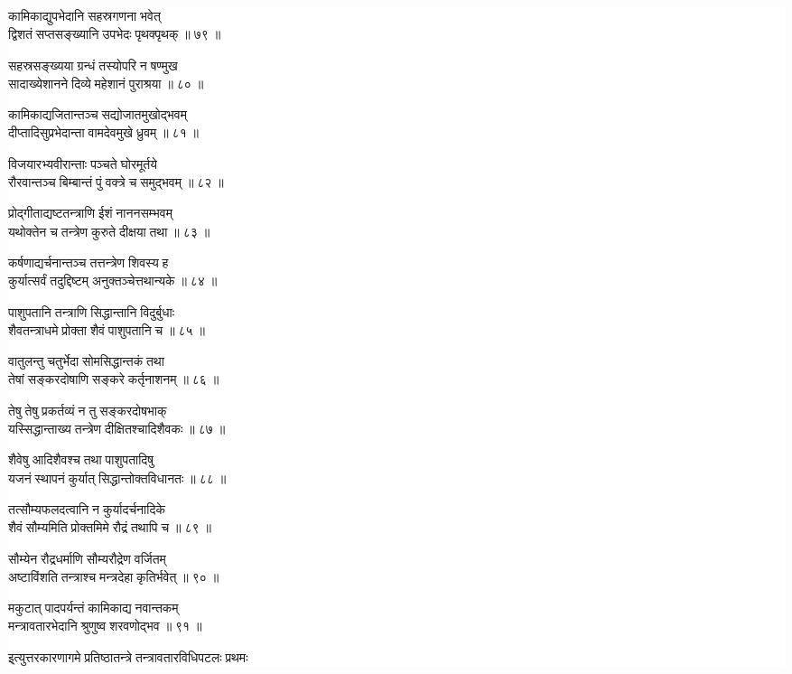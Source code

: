 
कामिकाद्युपभेदानि सहस्रगणना भवेत्  
द्विशतं सप्तसङ्ख्यानि उपभेदः पृथक्पृथक् ॥ ७९ ॥


सहस्रसङ्ख्यया ग्रन्धं तस्योपरि न षण्मुख  
सादाख्येशानने दिव्ये महेशानं पुराश्रया ॥ ८० ॥


कामिकाद्यजितान्तञ्च सद्योजातमुखोद्भवम्  
दीप्तादिसुप्रभेदान्ता वामदेवमुखे ध्रुवम् ॥ ८१ ॥


विजयारभ्यवीरान्ताः पञ्चते घोरमूर्तये  
रौरवान्तञ्च बिम्बान्तं पुं वक्त्रे च समुद्भवम् ॥ ८२ ॥


प्रोद्गीताद्यष्टतन्त्राणि ईशं नाननसम्भवम्  
यथोक्तेन च तन्त्रेण कुरुते दीक्षया तथा ॥ ८३ ॥



कर्षणाद्यर्चनान्तञ्च तत्तन्त्रेण शिवस्य ह  
कुर्यात्सर्वं तदुद्दिष्टम् अनुक्तञ्चेत्तथान्यके ॥ ८४ ॥


पाशुपतानि तन्त्राणि सिद्धान्तानि विदुर्बुधाः  
शैवतन्त्राधमे प्रोक्ता शैवं पाशुपतानि च ॥ ८५ ॥


वातुलन्तु चतुर्भेदा सोमसिद्धान्तकं तथा  
तेषां सङ्करदोषाणि सङ्करे कर्तृनाशनम् ॥ ८६ ॥


तेषु तेषु प्रकर्तव्यं न तु सङ्करदोषभाक्  
यस्सिद्धान्ताख्य तन्त्रेण दीक्षितश्चादिशैवकः ॥ ८७ ॥


शैवेषु आदिशैवश्च तथा पाशुपतादिषु  
यजनं स्थापनं कुर्यात् सिद्धान्तोक्तविधानतः ॥ ८८ ॥


तत्सौम्यफलदत्वानि न कुर्यादर्चनादिके  
शैवं सौम्यमिति प्रोक्तमिमे रौद्रं तथापि च ॥ ८९ ॥


सौम्येन रौद्रधर्माणि सौम्यरौद्रेण वर्जितम्  
अष्टाविंशति तन्त्राश्च मन्त्रदेहा कृतिर्भवेत् ॥ ९० ॥


मकुटात् पादपर्यन्तं कामिकाद्य नवान्तकम्  
मन्त्रावतारभेदानि श्रुणुष्व शरवणोद्भव ॥ ९१ ॥


इ्त्युत्तरकारणागमे प्रतिष्ठातन्त्रे तन्त्रावतारविधिपटलः प्रथमः  
